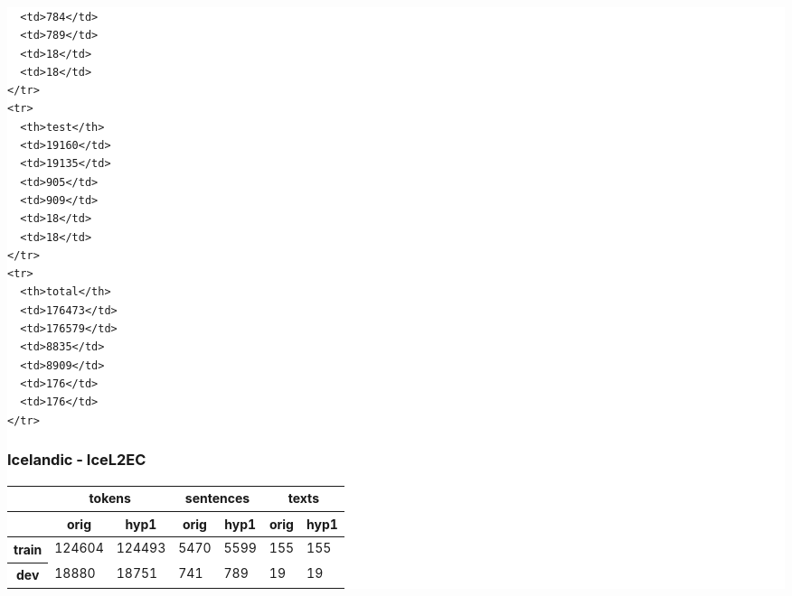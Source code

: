       <td>784</td>
      <td>789</td>
      <td>18</td>
      <td>18</td>
    </tr>
    <tr>
      <th>test</th>
      <td>19160</td>
      <td>19135</td>
      <td>905</td>
      <td>909</td>
      <td>18</td>
      <td>18</td>
    </tr>
    <tr>
      <th>total</th>
      <td>176473</td>
      <td>176579</td>
      <td>8835</td>
      <td>8909</td>
      <td>176</td>
      <td>176</td>
    </tr>
  </tbody>
</table>

### Icelandic - IceL2EC

<table class="dataframe">
  <thead>
    <tr>
      <th></th>
      <th colspan="2" halign="right">tokens</th>
      <th colspan="2" halign="right">sentences</th>
      <th colspan="2" halign="right">texts</th>
    </tr>
    <tr>
      <th></th>
      <th>orig</th>
      <th>hyp1</th>
      <th>orig</th>
      <th>hyp1</th>
      <th>orig</th>
      <th>hyp1</th>
    </tr>
  </thead>
  <tbody>
    <tr>
      <th>train</th>
      <td>124604</td>
      <td>124493</td>
      <td>5470</td>
      <td>5599</td>
      <td>155</td>
      <td>155</td>
    </tr>
    <tr>
      <th>dev</th>
      <td>18880</td>
      <td>18751</td>
      <td>741</td>
      <td>789</td>
      <td>19</td>
      <td>19</td>